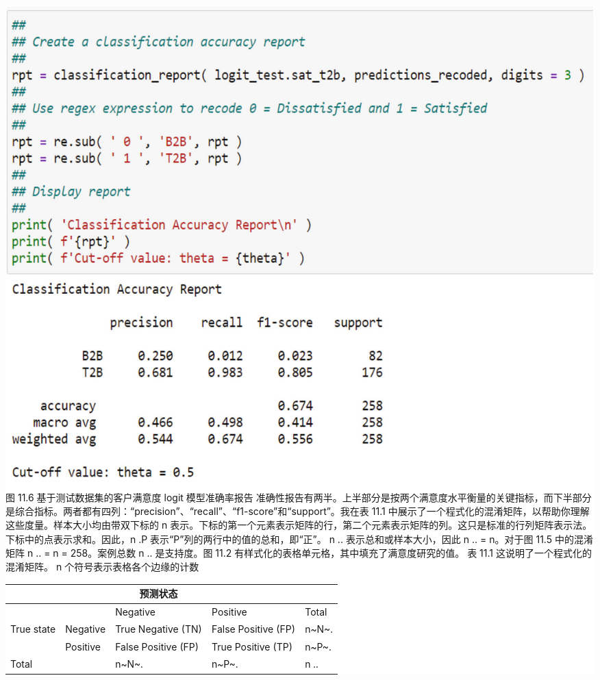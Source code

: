 ![](../images/11-6.png)

图 11.6 基于测试数据集的客户满意度 logit 模型准确率报告
准确性报告有两半。上半部分是按两个满意度水平衡量的关键指标，而下半部分是综合指标。两者都有四列：“precision”、“recall”、“f1-score”和“support”。我在表 11.1 中展示了一个程式化的混淆矩阵，以帮助你理解这些度量。样本大小均由带双下标的 n 表示。下标的第一个元素表示矩阵的行，第二个元素表示矩阵的列。这只是标准的行列矩阵表示法。下标中的点表示求和。因此，n .P 表示“P”列的两行中的值的总和，即“正”。 n .. 表示总和或样本大小，因此 n .. = n。对于图 11.5 中的混淆矩阵 n .. = n = 258。案例总数 n .. 是支持度。图 11.2 有样式化的表格单元格，其中填充了满意度研究的值。
表 11.1 这说明了一个程式化的混淆矩阵。 n 个符号表示表格各个边缘的计数

|            |          | 预测状态            |                     |       |
| ---------- | -------- | ------------------- | ------------------- | ----- |
|            |          | Negative            | Positive            | Total |
| True state | Negative | True Negative (TN)  | False Positive (FP) | n~N~. |
|            | Positive | False Positive (FP) | True Positive (TP)  | n~P~. |
| Total      |          | n~N~.               | n~P~.               | n ..  |
